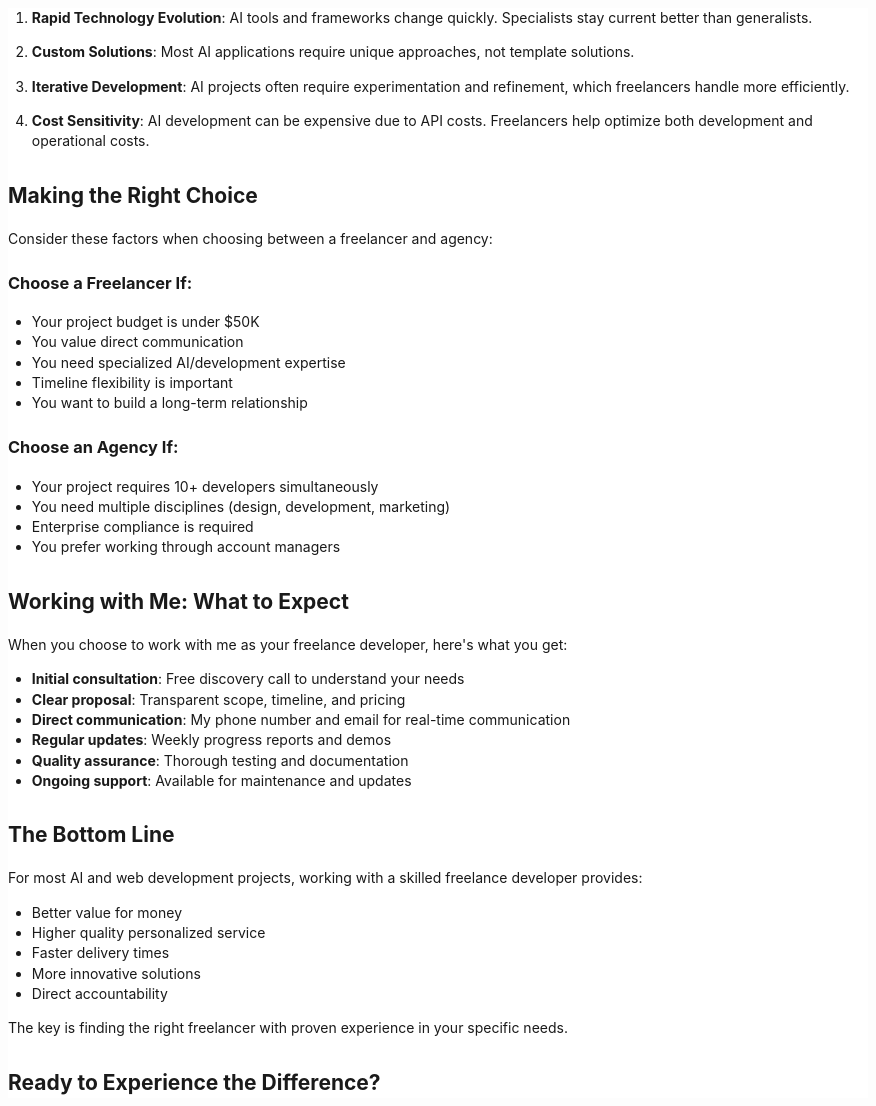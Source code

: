 1. **Rapid Technology Evolution**: AI tools and frameworks change quickly. Specialists stay current better than generalists.

2. **Custom Solutions**: Most AI applications require unique approaches, not template solutions.

3. **Iterative Development**: AI projects often require experimentation and refinement, which freelancers handle more efficiently.

4. **Cost Sensitivity**: AI development can be expensive due to API costs. Freelancers help optimize both development and operational costs.

## Making the Right Choice

Consider these factors when choosing between a freelancer and agency:

### Choose a Freelancer If:
- Your project budget is under $50K
- You value direct communication
- You need specialized AI/development expertise  
- Timeline flexibility is important
- You want to build a long-term relationship

### Choose an Agency If:
- Your project requires 10+ developers simultaneously
- You need multiple disciplines (design, development, marketing)
- Enterprise compliance is required
- You prefer working through account managers

## Working with Me: What to Expect

When you choose to work with me as your freelance developer, here's what you get:

- **Initial consultation**: Free discovery call to understand your needs
- **Clear proposal**: Transparent scope, timeline, and pricing
- **Direct communication**: My phone number and email for real-time communication
- **Regular updates**: Weekly progress reports and demos
- **Quality assurance**: Thorough testing and documentation
- **Ongoing support**: Available for maintenance and updates

## The Bottom Line

For most AI and web development projects, working with a skilled freelance developer provides:
- Better value for money
- Higher quality personalized service
- Faster delivery times
- More innovative solutions
- Direct accountability

The key is finding the right freelancer with proven experience in your specific needs.

## Ready to Experience the Difference?
